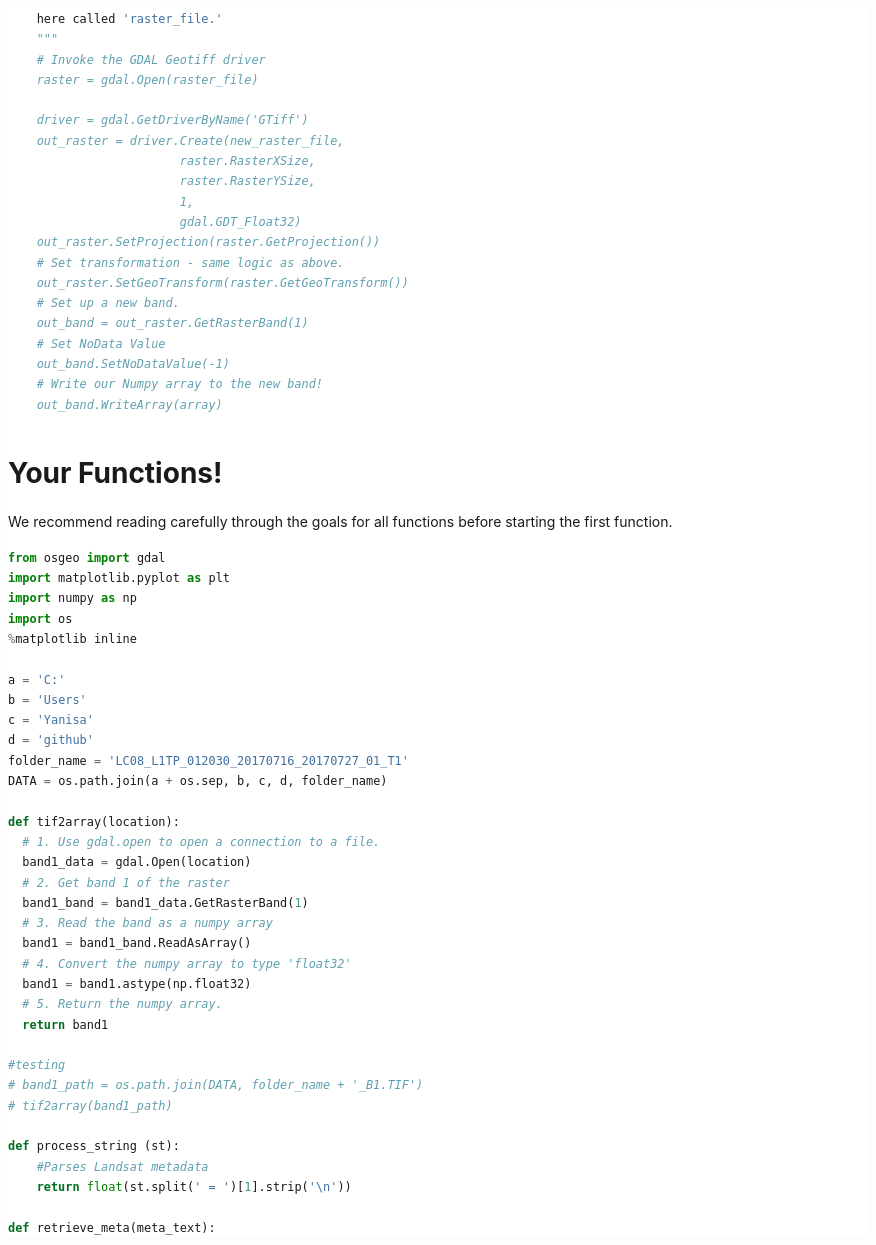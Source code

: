 ```python
    here called 'raster_file.'
    """
    # Invoke the GDAL Geotiff driver
    raster = gdal.Open(raster_file)

    driver = gdal.GetDriverByName('GTiff')
    out_raster = driver.Create(new_raster_file,
                        raster.RasterXSize,
                        raster.RasterYSize,
                        1,
                        gdal.GDT_Float32)
    out_raster.SetProjection(raster.GetProjection())
    # Set transformation - same logic as above.
    out_raster.SetGeoTransform(raster.GetGeoTransform())
    # Set up a new band.
    out_band = out_raster.GetRasterBand(1)
    # Set NoData Value
    out_band.SetNoDataValue(-1)
    # Write our Numpy array to the new band!
    out_band.WriteArray(array)

```
# Your Functions!

We recommend reading carefully through the goals for all functions before starting the first function.

```python
from osgeo import gdal
import matplotlib.pyplot as plt
import numpy as np
import os
%matplotlib inline

a = 'C:'
b = 'Users'
c = 'Yanisa'
d = 'github'
folder_name = 'LC08_L1TP_012030_20170716_20170727_01_T1'
DATA = os.path.join(a + os.sep, b, c, d, folder_name)

def tif2array(location):
  # 1. Use gdal.open to open a connection to a file.
  band1_data = gdal.Open(location)
  # 2. Get band 1 of the raster
  band1_band = band1_data.GetRasterBand(1)
  # 3. Read the band as a numpy array
  band1 = band1_band.ReadAsArray()
  # 4. Convert the numpy array to type 'float32'
  band1 = band1.astype(np.float32)
  # 5. Return the numpy array.
  return band1

#testing
# band1_path = os.path.join(DATA, folder_name + '_B1.TIF')
# tif2array(band1_path)

def process_string (st):
    #Parses Landsat metadata
    return float(st.split(' = ')[1].strip('\n'))

def retrieve_meta(meta_text):
```